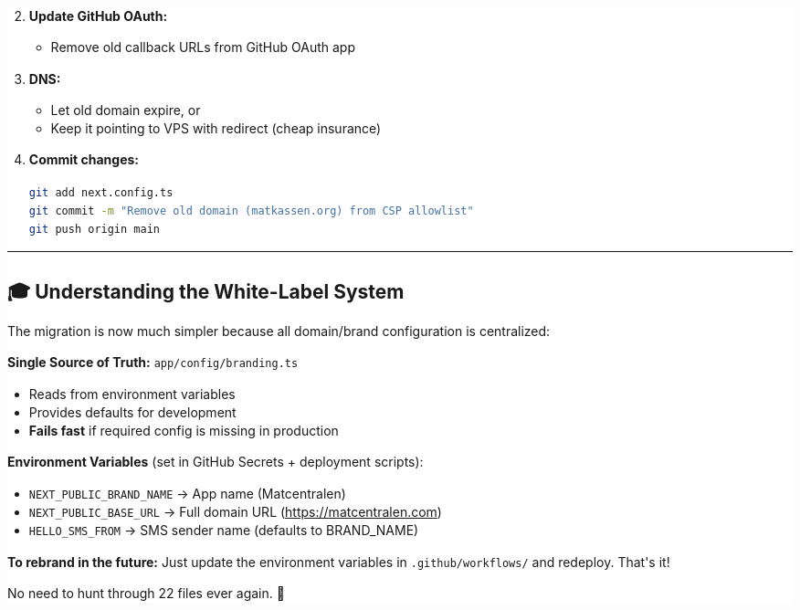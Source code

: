 2. **Update GitHub OAuth:**
   - Remove old callback URLs from GitHub OAuth app

3. **DNS:**
   - Let old domain expire, or
   - Keep it pointing to VPS with redirect (cheap insurance)

4. **Commit changes:**
   ```bash
   git add next.config.ts
   git commit -m "Remove old domain (matkassen.org) from CSP allowlist"
   git push origin main
   ```

---

## 🎓 Understanding the White-Label System

The migration is now much simpler because all domain/brand configuration is centralized:

**Single Source of Truth:** `app/config/branding.ts`
- Reads from environment variables
- Provides defaults for development
- **Fails fast** if required config is missing in production

**Environment Variables** (set in GitHub Secrets + deployment scripts):
- `NEXT_PUBLIC_BRAND_NAME` → App name (Matcentralen)
- `NEXT_PUBLIC_BASE_URL` → Full domain URL (https://matcentralen.com)
- `HELLO_SMS_FROM` → SMS sender name (defaults to BRAND_NAME)

**To rebrand in the future:**
Just update the environment variables in `.github/workflows/` and redeploy. That's it!

No need to hunt through 22 files ever again. 🎉
